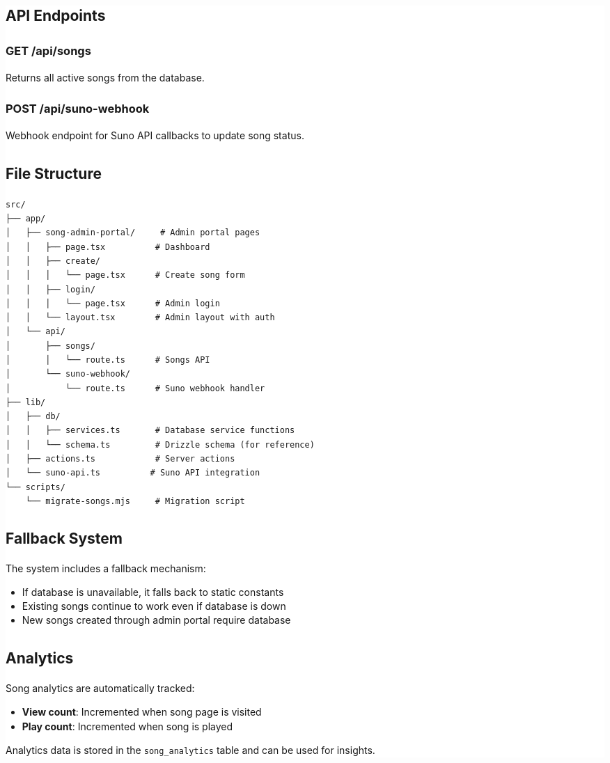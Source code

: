 ## API Endpoints

### GET /api/songs
Returns all active songs from the database.

### POST /api/suno-webhook
Webhook endpoint for Suno API callbacks to update song status.

## File Structure

```
src/
├── app/
│   ├── song-admin-portal/     # Admin portal pages
│   │   ├── page.tsx          # Dashboard
│   │   ├── create/
│   │   │   └── page.tsx      # Create song form
│   │   ├── login/
│   │   │   └── page.tsx      # Admin login
│   │   └── layout.tsx        # Admin layout with auth
│   └── api/
│       ├── songs/
│       │   └── route.ts      # Songs API
│       └── suno-webhook/
│           └── route.ts      # Suno webhook handler
├── lib/
│   ├── db/
│   │   ├── services.ts       # Database service functions
│   │   └── schema.ts         # Drizzle schema (for reference)
│   ├── actions.ts            # Server actions
│   └── suno-api.ts          # Suno API integration
└── scripts/
    └── migrate-songs.mjs     # Migration script
```

## Fallback System

The system includes a fallback mechanism:
- If database is unavailable, it falls back to static constants
- Existing songs continue to work even if database is down
- New songs created through admin portal require database

## Analytics

Song analytics are automatically tracked:
- **View count**: Incremented when song page is visited
- **Play count**: Incremented when song is played

Analytics data is stored in the `song_analytics` table and can be used for insights.
